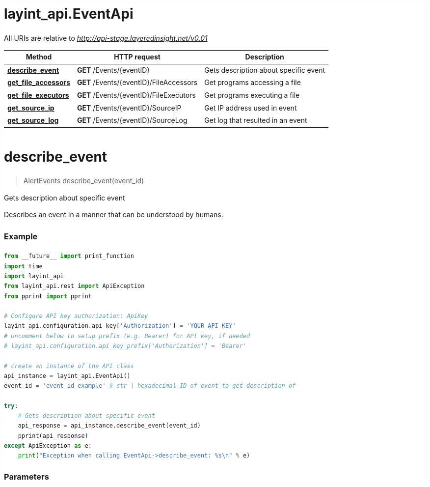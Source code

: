 # layint_api.EventApi

All URIs are relative to *http://api-stage.layeredinsight.net/v0.01*

Method | HTTP request | Description
------------- | ------------- | -------------
[**describe_event**](EventApi.md#describe_event) | **GET** /Events/{eventID} | Gets description about specific event
[**get_file_accessors**](EventApi.md#get_file_accessors) | **GET** /Events/{eventID}/FileAccessors | Get programs accessing a file
[**get_file_executors**](EventApi.md#get_file_executors) | **GET** /Events/{eventID}/FileExecutors | Get programs executing a file
[**get_source_ip**](EventApi.md#get_source_ip) | **GET** /Events/{eventID}/SourceIP | Get IP address used in event
[**get_source_log**](EventApi.md#get_source_log) | **GET** /Events/{eventID}/SourceLog | Get log that resulted in an event


# **describe_event**
> AlertEvents describe_event(event_id)

Gets description about specific event

Describes an event in a manner that can be understood by humans.

### Example 
```python
from __future__ import print_function
import time
import layint_api
from layint_api.rest import ApiException
from pprint import pprint

# Configure API key authorization: ApiKey
layint_api.configuration.api_key['Authorization'] = 'YOUR_API_KEY'
# Uncomment below to setup prefix (e.g. Bearer) for API key, if needed
# layint_api.configuration.api_key_prefix['Authorization'] = 'Bearer'

# create an instance of the API class
api_instance = layint_api.EventApi()
event_id = 'event_id_example' # str | hexadecimal ID of event to get description of

try: 
    # Gets description about specific event
    api_response = api_instance.describe_event(event_id)
    pprint(api_response)
except ApiException as e:
    print("Exception when calling EventApi->describe_event: %s\n" % e)
```

### Parameters
